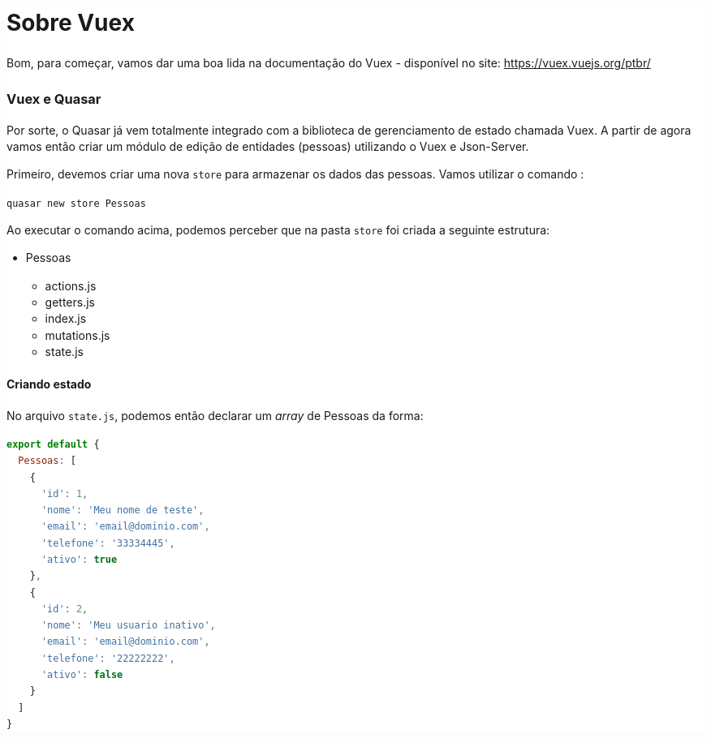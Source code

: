 # Sobre Vuex

Bom, para começar, vamos dar uma boa lida na documentação do Vuex - disponível no site: https://vuex.vuejs.org/ptbr/



### Vuex e Quasar

Por sorte, o Quasar já vem totalmente integrado com a biblioteca de gerenciamento de estado chamada Vuex. A partir de agora vamos então criar um módulo de edição de entidades (pessoas) utilizando o Vuex e Json-Server.



Primeiro, devemos criar uma nova `store` para armazenar os dados das pessoas. Vamos utilizar o comando :

```sh
quasar new store Pessoas
```

 Ao executar o comando acima, podemos perceber que na pasta `store` foi criada a seguinte estrutura:

- Pessoas

  - actions.js
  - getters.js
  - index.js
  - mutations.js
  - state.js

  

#### Criando estado

No arquivo `state.js`, podemos então declarar um *array* de Pessoas da forma: 

```js
export default {
  Pessoas: [
    {
      'id': 1,
      'nome': 'Meu nome de teste',
      'email': 'email@dominio.com',
      'telefone': '33334445',
      'ativo': true
    },
    {
      'id': 2,
      'nome': 'Meu usuario inativo',
      'email': 'email@dominio.com',
      'telefone': '22222222',
      'ativo': false
    }
  ]
}

```
